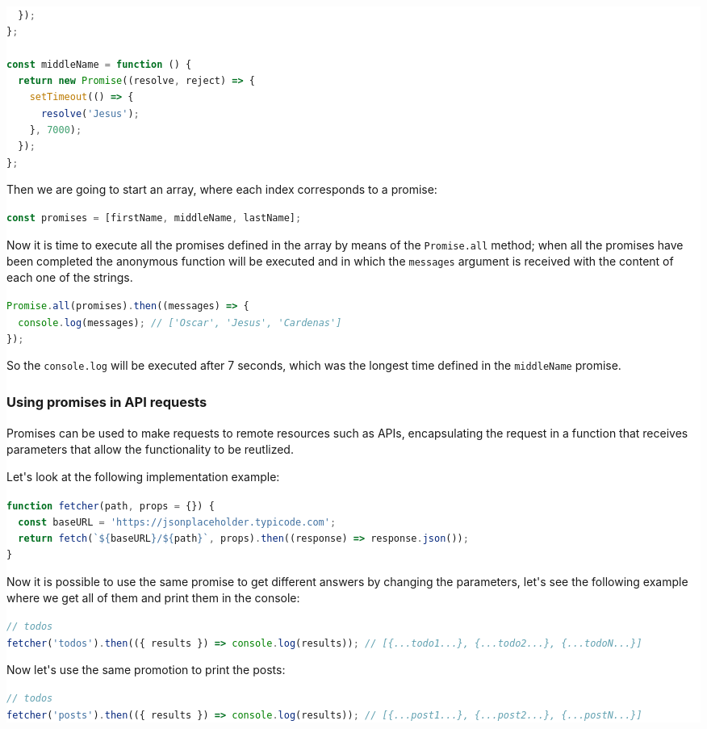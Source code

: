 ```javascript
  });
};

const middleName = function () {
  return new Promise((resolve, reject) => {
    setTimeout(() => {
      resolve('Jesus');
    }, 7000);
  });
};
```

Then we are going to start an array, where each index corresponds to a promise:

```javascript
const promises = [firstName, middleName, lastName];
```

Now it is time to execute all the promises defined in the array by means of the `Promise.all` method; when all the promises have been completed the anonymous function will be executed and in which the `messages` argument is received with the content of each one of the strings.

```javascript
Promise.all(promises).then((messages) => {
  console.log(messages); // ['Oscar', 'Jesus', 'Cardenas']
});
```

So the `console.log` will be executed after 7 seconds, which was the longest time defined in the `middleName` promise.

### Using promises in API requests

Promises can be used to make requests to remote resources such as APIs, encapsulating the request in a function that receives parameters that allow the functionality to be reutlized.

Let's look at the following implementation example:

```javascript
function fetcher(path, props = {}) {
  const baseURL = 'https://jsonplaceholder.typicode.com';
  return fetch(`${baseURL}/${path}`, props).then((response) => response.json());
}
```

Now it is possible to use the same promise to get different answers by changing the parameters, let's see the following example where we get all of them and print them in the console:

```javascript
// todos
fetcher('todos').then(({ results }) => console.log(results)); // [{...todo1...}, {...todo2...}, {...todoN...}]
```

Now let's use the same promotion to print the posts:

```javascript
// todos
fetcher('posts').then(({ results }) => console.log(results)); // [{...post1...}, {...post2...}, {...postN...}]
```
